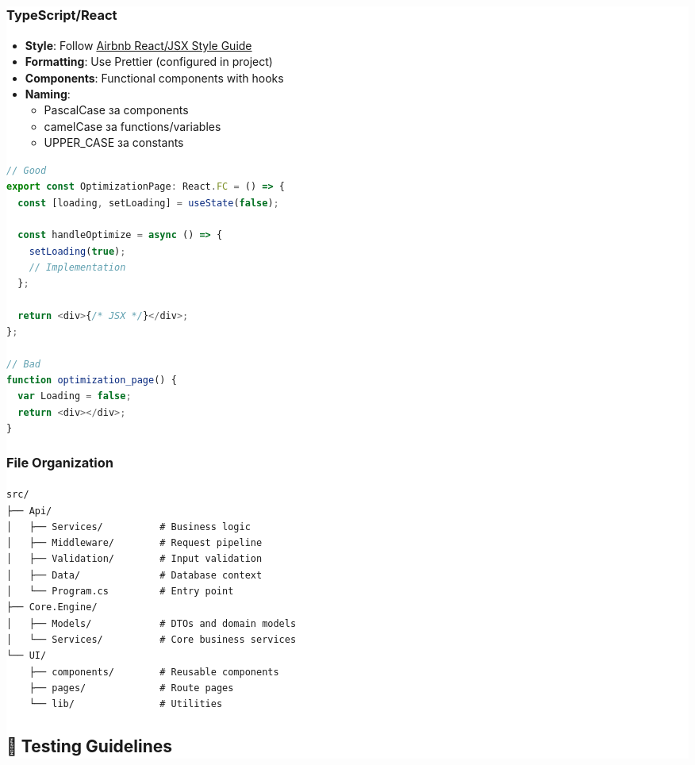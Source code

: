 ### TypeScript/React

- **Style**: Follow [Airbnb React/JSX Style Guide](https://github.com/airbnb/javascript/tree/master/react)
- **Formatting**: Use Prettier (configured in project)
- **Components**: Functional components with hooks
- **Naming**:
  - PascalCase за components
  - camelCase за functions/variables
  - UPPER_CASE за constants

```typescript
// Good
export const OptimizationPage: React.FC = () => {
  const [loading, setLoading] = useState(false);
  
  const handleOptimize = async () => {
    setLoading(true);
    // Implementation
  };
  
  return <div>{/* JSX */}</div>;
};

// Bad
function optimization_page() {
  var Loading = false;
  return <div></div>;
}
```

### File Organization

```
src/
├── Api/
│   ├── Services/          # Business logic
│   ├── Middleware/        # Request pipeline
│   ├── Validation/        # Input validation
│   ├── Data/              # Database context
│   └── Program.cs         # Entry point
├── Core.Engine/
│   ├── Models/            # DTOs and domain models
│   └── Services/          # Core business services
└── UI/
    ├── components/        # Reusable components
    ├── pages/             # Route pages
    └── lib/               # Utilities
```

## 🧪 Testing Guidelines
